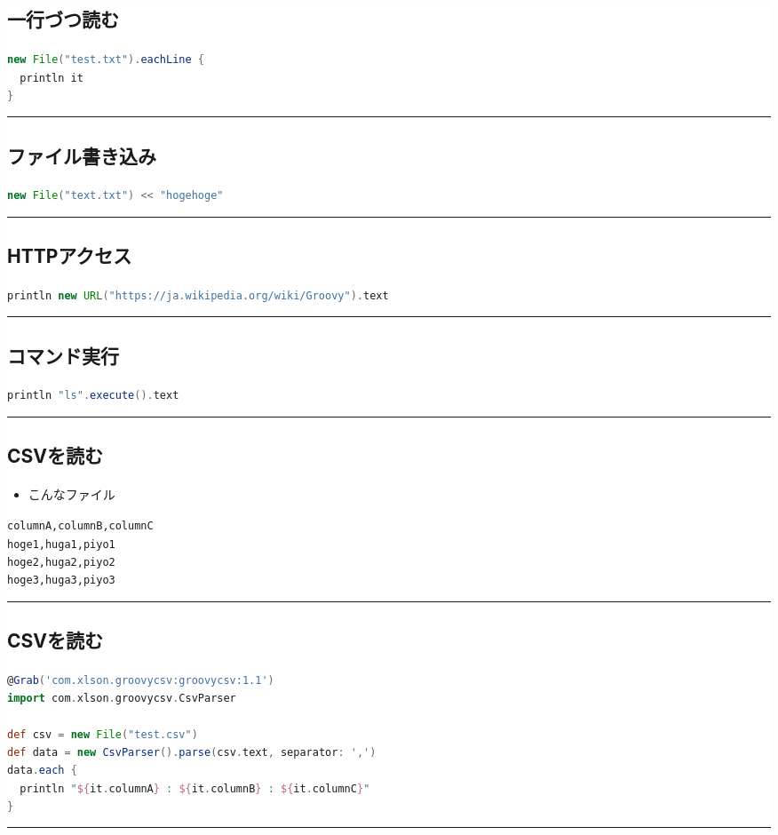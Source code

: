 ## 一行づつ読む
```groovy
new File("test.txt").eachLine {
  println it
}
```

---

## ファイル書き込み

```groovy
new File("text.txt") << "hogehoge"
```

---

## HTTPアクセス
```groovy
println new URL("https://ja.wikipedia.org/wiki/Groovy").text
```

---

## コマンド実行
```groovy
println "ls".execute().text
```

---

## CSVを読む
- こんなファイル

```csv
columnA,columnB,columnC
hoge1,huga1,piyo1
hoge2,huga2,piyo2
hoge3,huga3,piyo3
```

---

## CSVを読む
```groovy
@Grab('com.xlson.groovycsv:groovycsv:1.1')
import com.xlson.groovycsv.CsvParser

def csv = new File("test.csv")
def data = new CsvParser().parse(csv.text, separator: ',')
data.each {
  println "${it.columnA} : ${it.columnB} : ${it.columnC}"
}
```

---